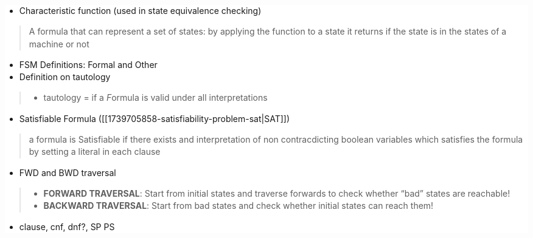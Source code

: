 * Characteristic function (used in state equivalence checking)
> A formula that can represent a set of states: by applying the function to a state it returns if the state is in the states of a machine or not 


* FSM Definitions: Formal and Other
* Definition on tautology
> - tautology = if a $F$ormula is valid under all interpretations 

* Satisfiable Formula ([[1739705858-satisfiability-problem-sat|SAT]])
> a formula is Satisfiable if there exists and interpretation of non contracdicting boolean variables which
> satisfies the formula by setting a literal in each clause 

* FWD and BWD traversal  
> - **FORWARD TRAVERSAL**: Start from initial states and traverse forwards to check whether “bad” states are reachable!
> - **BACKWARD TRAVERSAL**: Start from bad states and check whether initial states can reach them!


* clause, cnf, dnf?, SP PS 

